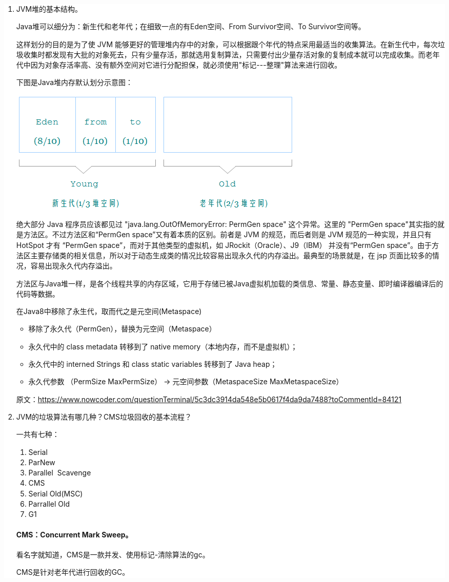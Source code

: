 1. JVM堆的基本结构。

    Java堆可以细分为：新生代和老年代；在细致一点的有Eden空间、From Survivor空间、To Survivor空间等。

    这样划分的目的是为了使 JVM 能够更好的管理堆内存中的对象，可以根据跟个年代的特点采用最适当的收集算法。在新生代中，每次垃圾收集时都发现有大批的对象死去，只有少量存活，那就选用复制算法，只需要付出少量存活对象的复制成本就可以完成收集。而老年代中因为对象存活率高、没有额外空间对它进行分配担保，就必须使用"标记---整理"算法来进行回收。

    下图是Java堆内存默认划分示意图：

    ![](ali/ali-jvm-heap.png)

    绝大部分 Java 程序员应该都见过 "java.lang.OutOfMemoryError: PermGen space" 这个异常。这里的 "PermGen space"其实指的就是方法区。不过方法区和“PermGen space”又有着本质的区别。前者是 JVM 的规范，而后者则是 JVM 规范的一种实现，并且只有 HotSpot 才有 “PermGen space”，而对于其他类型的虚拟机，如 JRockit（Oracle）、J9（IBM） 并没有“PermGen space”。由于方法区主要存储类的相关信息，所以对于动态生成类的情况比较容易出现永久代的内存溢出。最典型的场景就是，在 jsp 页面比较多的情况，容易出现永久代内存溢出。

    方法区与Java堆一样，是各个线程共享的内存区域，它用于存储已被Java虚拟机加载的类信息、常量、静态变量、即时编译器编译后的代码等数据。

    在Java8中移除了永生代，取而代之是元空间(Metaspace)

    * 移除了永久代（PermGen），替换为元空间（Metaspace）

    * 永久代中的 class metadata 转移到了 native memory（本地内存，而不是虚拟机）；

    * 永久代中的 interned Strings 和 class static variables 转移到了 Java heap；

    * 永久代参数 （PermSize MaxPermSize） -> 元空间参数（MetaspaceSize MaxMetaspaceSize）

    原文：https://www.nowcoder.com/questionTerminal/5c3dc3914da548e5b0617f4da9da7488?toCommentId=84121

2. JVM的垃圾算法有哪几种？CMS垃圾回收的基本流程？

    一共有七种：
    1. Serial
    2. ParNew
    3. Parallel  Scavenge
    4. CMS
    5. Serial Old(MSC)
    6. Parrallel Old
    7. G1 

    #### CMS：Concurrent Mark Sweep。

    看名字就知道，CMS是一款并发、使用标记-清除算法的gc。
    
    CMS是针对老年代进行回收的GC。 
